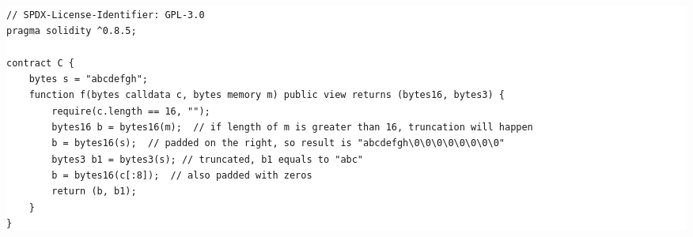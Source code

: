 ```
// SPDX-License-Identifier: GPL-3.0
pragma solidity ^0.8.5;

contract C {
    bytes s = "abcdefgh";
    function f(bytes calldata c, bytes memory m) public view returns (bytes16, bytes3) {
        require(c.length == 16, "");
        bytes16 b = bytes16(m);  // if length of m is greater than 16, truncation will happen
        b = bytes16(s);  // padded on the right, so result is "abcdefgh\0\0\0\0\0\0\0\0"
        bytes3 b1 = bytes3(s); // truncated, b1 equals to "abc"
        b = bytes16(c[:8]);  // also padded with zeros
        return (b, b1);
    }
}
```

